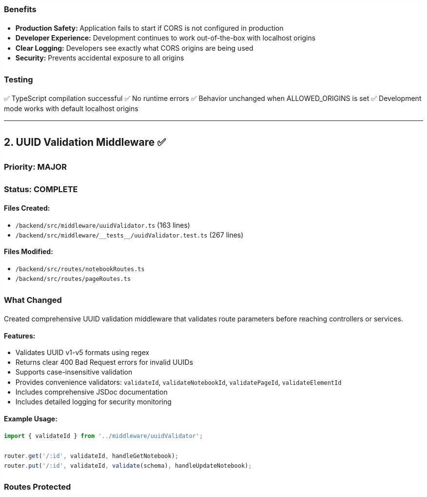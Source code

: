 ### Benefits

- **Production Safety:** Application fails to start if CORS is not configured in production
- **Developer Experience:** Development continues to work out-of-the-box with localhost origins
- **Clear Logging:** Developers see exactly what CORS origins are being used
- **Security:** Prevents accidental exposure to all origins

### Testing

✅ TypeScript compilation successful
✅ No runtime errors
✅ Behavior unchanged when ALLOWED_ORIGINS is set
✅ Development mode works with default localhost origins

---

## 2. UUID Validation Middleware ✅

### Priority: MAJOR
### Status: COMPLETE

**Files Created:**
- `/backend/src/middleware/uuidValidator.ts` (163 lines)
- `/backend/src/middleware/__tests__/uuidValidator.test.ts` (267 lines)

**Files Modified:**
- `/backend/src/routes/notebookRoutes.ts`
- `/backend/src/routes/pageRoutes.ts`

### What Changed

Created comprehensive UUID validation middleware that validates route parameters before reaching controllers or services.

**Features:**
- Validates UUID v1-v5 formats using regex
- Returns clear 400 Bad Request errors for invalid UUIDs
- Supports case-insensitive validation
- Provides convenience validators: `validateId`, `validateNotebookId`, `validatePageId`, `validateElementId`
- Includes comprehensive JSDoc documentation
- Includes detailed logging for security monitoring

**Example Usage:**
```typescript
import { validateId } from '../middleware/uuidValidator';

router.get('/:id', validateId, handleGetNotebook);
router.put('/:id', validateId, validate(schema), handleUpdateNotebook);
```

### Routes Protected
